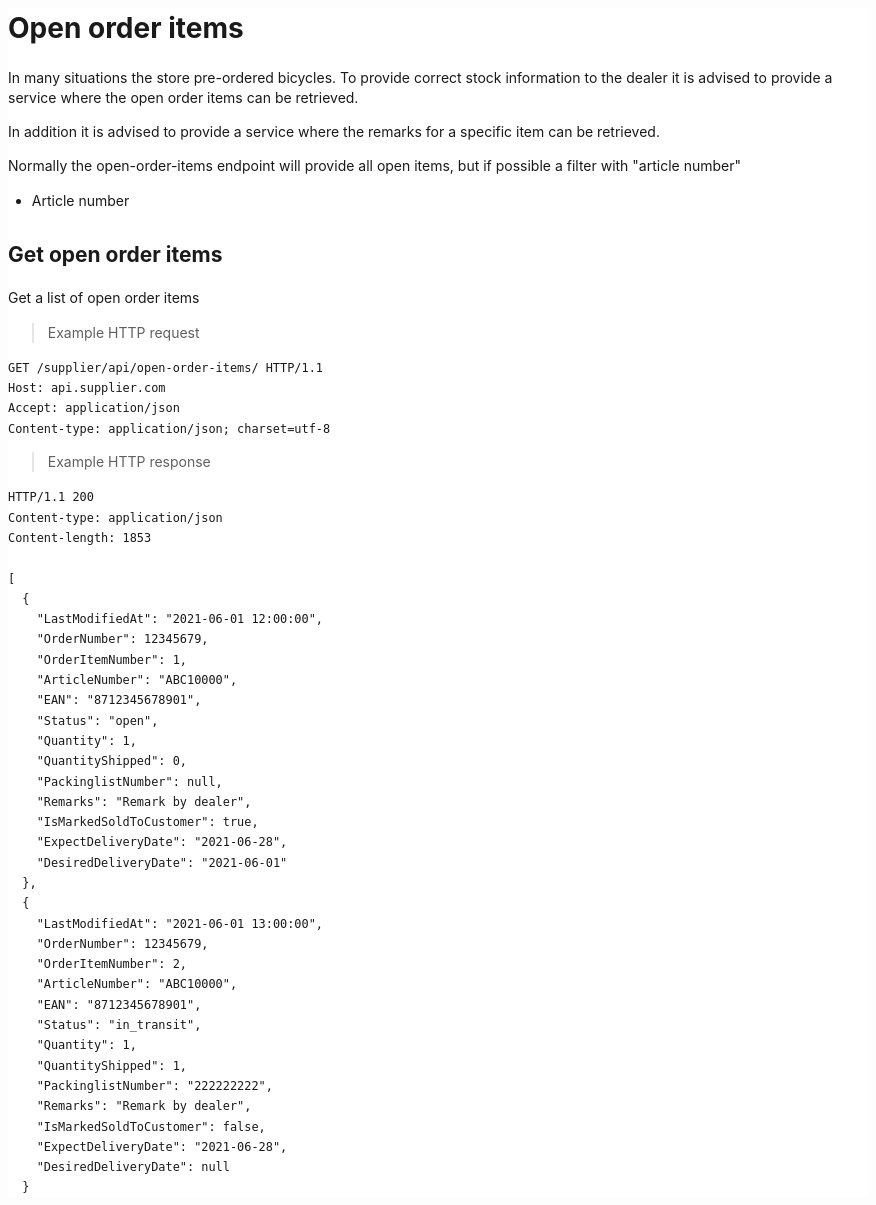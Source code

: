 # Open order items #

In many situations the store pre-ordered bicycles. 
To provide correct stock information to the dealer it is advised to provide a service where the open order items can be retrieved.

In addition it is advised to provide a service where the remarks for a specific item can be retrieved.

Normally the open-order-items endpoint will provide all open items, but if possible a filter with "article number" 

- Article number

## Get open order items ##

Get a list of open order items

> Example HTTP request 

```http
GET /supplier/api/open-order-items/ HTTP/1.1
Host: api.supplier.com
Accept: application/json
Content-type: application/json; charset=utf-8

```

> Example HTTP response

```http
HTTP/1.1 200 
Content-type: application/json
Content-length: 1853

[
  {
    "LastModifiedAt": "2021-06-01 12:00:00",
    "OrderNumber": 12345679,
    "OrderItemNumber": 1,
    "ArticleNumber": "ABC10000",
    "EAN": "8712345678901",
    "Status": "open",
    "Quantity": 1,
    "QuantityShipped": 0,
    "PackinglistNumber": null,
    "Remarks": "Remark by dealer",
    "IsMarkedSoldToCustomer": true,
    "ExpectDeliveryDate": "2021-06-28",
    "DesiredDeliveryDate": "2021-06-01"
  },
  {
    "LastModifiedAt": "2021-06-01 13:00:00",
    "OrderNumber": 12345679,
    "OrderItemNumber": 2,
    "ArticleNumber": "ABC10000",
    "EAN": "8712345678901",
    "Status": "in_transit",
    "Quantity": 1,
    "QuantityShipped": 1,
    "PackinglistNumber": "222222222",
    "Remarks": "Remark by dealer",
    "IsMarkedSoldToCustomer": false,
    "ExpectDeliveryDate": "2021-06-28",
    "DesiredDeliveryDate": null
  }
```